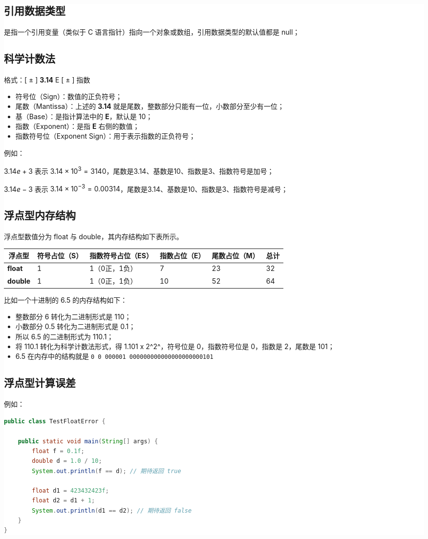 

## 引用数据类型

是指一个引用变量（类似于 C 语言指针）指向一个对象或数组，引用数据类型的默认值都是 null；



## 科学计数法

格式：\[ ± ] **3.14** E \[ ± ] 指数

- 符号位（Sign）：数值的正负符号；
- 尾数（Mantissa）：上述的 **3.14** 就是尾数，整数部分只能有一位，小数部分至少有一位；
- 基（Base）：是指计算法中的 **E**，默认是 10； 
- 指数（Exponent）：是指 **E** 右侧的数值；
- 指数符号位（Exponent Sign）：用于表示指数的正负符号；

例如：

$3.14e+3$ 表示 $3.14×10^3 = 3140$，尾数是3.14、基数是10、指数是3、指数符号是加号；

$3.14e-3$ 表示 $3.14×10^{-3} = 0.00314$，尾数是3.14、基数是10、指数是3、指数符号是减号；



## 浮点型内存结构

浮点型数值分为 float 与 double，其内存结构如下表所示。

| 浮点型     | 符号占位（S） | 指数符号占位（ES） | 指数占位（E） | 尾数占位（M） | 总计 |
| ---------- | ------------- | ------------------ | ------------- | ------------- | ---- |
| **float**  | 1             | 1（0正，1负）      | 7             | 23            | 32   |
| **double** | 1             | 1（0正，1负）      | 10            | 52            | 64   |

比如一个十进制的 6.5 的内存结构如下：

- 整数部分 6 转化为二进制形式是 110；
- 小数部分 0.5 转化为二进制形式是 0.1；
- 所以 6.5 的二进制形式为 110.1；
- 将 110.1 转化为科学计数法形式，得 1.101 x 2^2^，符号位是 0，指数符号位是 0，指数是 2，尾数是 101；
- 6.5 在内存中的结构就是 `0 0 000001 000000000000000000000101` 



## 浮点型计算误差

例如：

```java
public class TestFloatError {
	
	public static void main(String[] args) {
		float f = 0.1f;
		double d = 1.0 / 10;
		System.out.println(f == d); // 期待返回 true

		float d1 = 423432423f;
		float d2 = d1 + 1;
		System.out.println(d1 == d2); // 期待返回 false
	}
}
```
